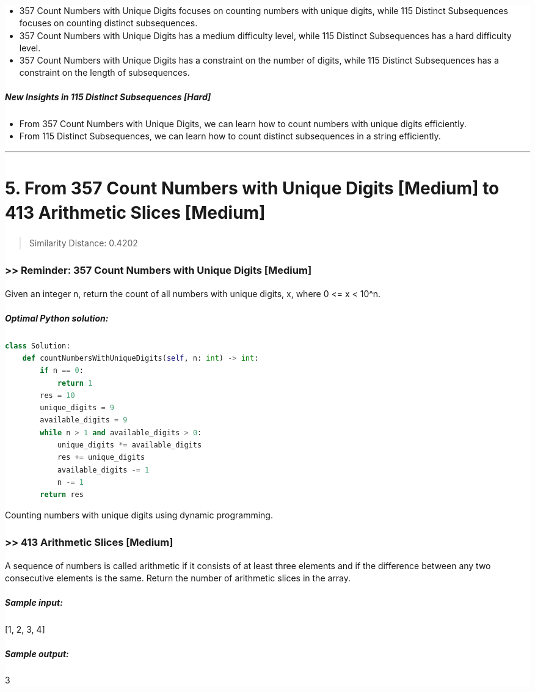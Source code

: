 - 357 Count Numbers with Unique Digits focuses on counting numbers with unique digits, while 115 Distinct Subsequences focuses on counting distinct subsequences.
- 357 Count Numbers with Unique Digits has a medium difficulty level, while 115 Distinct Subsequences has a hard difficulty level.
- 357 Count Numbers with Unique Digits has a constraint on the number of digits, while 115 Distinct Subsequences has a constraint on the length of subsequences.
##### New Insights in 115 Distinct Subsequences [Hard]

- From 357 Count Numbers with Unique Digits, we can learn how to count numbers with unique digits efficiently.
- From 115 Distinct Subsequences, we can learn how to count distinct subsequences in a string efficiently.


---
# 5. From 357 Count Numbers with Unique Digits [Medium] to 413 Arithmetic Slices [Medium]
> Similarity Distance: 0.4202

### >> Reminder: 357 Count Numbers with Unique Digits [Medium]
Given an integer n, return the count of all numbers with unique digits, x, where 0 <= x < 10^n.
##### Optimal Python solution:
```python
class Solution:
    def countNumbersWithUniqueDigits(self, n: int) -> int:
        if n == 0:
            return 1
        res = 10
        unique_digits = 9
        available_digits = 9
        while n > 1 and available_digits > 0:
            unique_digits *= available_digits
            res += unique_digits
            available_digits -= 1
            n -= 1
        return res

```
Counting numbers with unique digits using dynamic programming.
    
### >> 413 Arithmetic Slices [Medium]
A sequence of numbers is called arithmetic if it consists of at least three elements and if the difference between any two consecutive elements is the same. Return the number of arithmetic slices in the array.
##### Sample input:
[1, 2, 3, 4]
##### Sample output:
3
